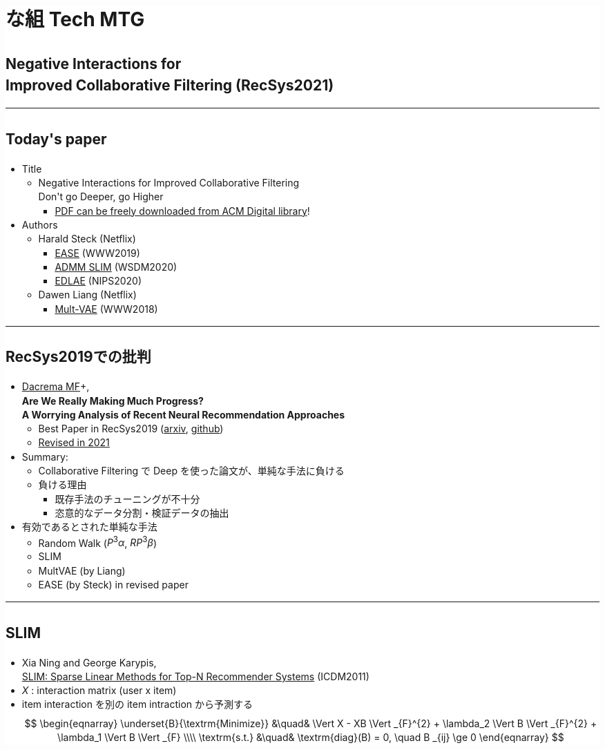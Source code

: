 # な組 Tech MTG
## Negative Interactions for <br> Improved Collaborative Filtering (RecSys2021)

---

## Today's paper
- Title
  - Negative Interactions for Improved Collaborative Filtering  
    Don't go Deeper, go Higher
    - [PDF can be freely downloaded from ACM Digital library](https://dl.acm.org/doi/10.1145/3460231.3474273)!
- Authors
  - Harald Steck (Netflix)
    - [EASE](https://arxiv.org/abs/1905.03375) (WWW2019)
    - [ADMM SLIM](https://dl.acm.org/doi/10.1145/3336191.3371774) (WSDM2020)
    - [EDLAE](https://proceedings.neurips.cc/paper/2020/hash/e33d974aae13e4d877477d51d8bafdc4-Abstract.html) (NIPS2020)
  - Dawen Liang (Netflix)
    - [Mult-VAE](https://arxiv.org/abs/1802.05814) (WWW2018)

---

## RecSys2019での批判
- [Dacrema MF](https://mauriziofd.github.io/)+,  
  **Are We Really Making Much Progress?**  
  **A Worrying Analysis of Recent Neural Recommendation Approaches**
  - Best Paper in RecSys2019 ([arxiv](https://arxiv.org/abs/1907.06902), [github](https://github.com/MaurizioFD/RecSys2019_DeepLearning_Evaluation))
  - [Revised in 2021](https://arxiv.org/abs/1911.07698)
- Summary:
  - Collaborative Filtering で Deep を使った論文が、単純な手法に負ける
  - 負ける理由
    - 既存手法のチューニングが不十分
    - 恣意的なデータ分割・検証データの抽出
- 有効であるとされた単純な手法
  - Random Walk ($P^3 \alpha$, $RP^3 \beta$)
  - SLIM
  - MultVAE (by Liang)
  - EASE (by Steck) in revised paper

---

## SLIM
- Xia Ning and George Karypis,  
  [SLIM: Sparse Linear Methods for Top-N Recommender Systems](http://glaros.dtc.umn.edu/gkhome/node/774) (ICDM2011)
- $X$ : interaction matrix (user x item)
- item interaction を別の item intraction から予測する
$$
\begin{eqnarray}
\underset{B}{\textrm{Minimize}} &\quad&
\Vert X - XB \Vert _{F}^{2} +
\lambda_2 \Vert B \Vert _{F}^{2} +
\lambda_1 \Vert B \Vert _{F} \\\\
\textrm{s.t.} &\quad& \textrm{diag}(B) = 0,
\quad B _{ij} \ge 0
\end{eqnarray}
$$
